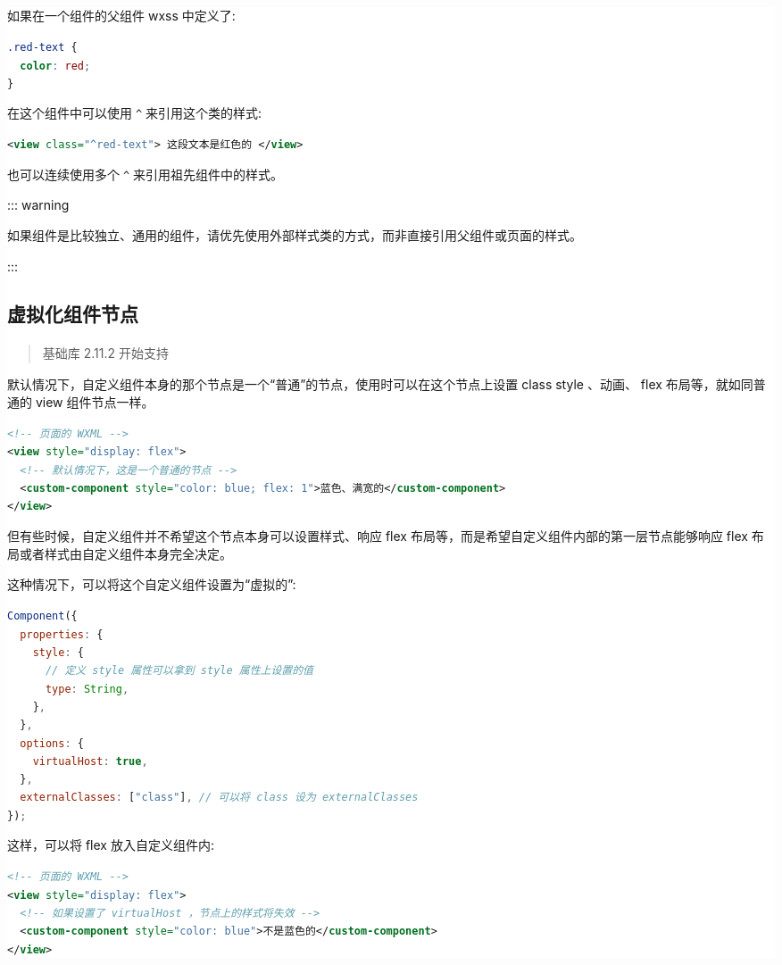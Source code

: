 如果在一个组件的父组件 wxss 中定义了:

```css
.red-text {
  color: red;
}
```

在这个组件中可以使用 `^` 来引用这个类的样式:

```xml
<view class="^red-text"> 这段文本是红色的 </view>
```

也可以连续使用多个 `^` 来引用祖先组件中的样式。

::: warning

如果组件是比较独立、通用的组件，请优先使用外部样式类的方式，而非直接引用父组件或页面的样式。

:::

## 虚拟化组件节点 <Badge type="grey" text="高级" />

> 基础库 2.11.2 开始支持

默认情况下，自定义组件本身的那个节点是一个“普通”的节点，使用时可以在这个节点上设置 class style 、动画、 flex 布局等，就如同普通的 view 组件节点一样。

```xml
<!-- 页面的 WXML -->
<view style="display: flex">
  <!-- 默认情况下，这是一个普通的节点 -->
  <custom-component style="color: blue; flex: 1">蓝色、满宽的</custom-component>
</view>
```

但有些时候，自定义组件并不希望这个节点本身可以设置样式、响应 flex 布局等，而是希望自定义组件内部的第一层节点能够响应 flex 布局或者样式由自定义组件本身完全决定。

这种情况下，可以将这个自定义组件设置为“虚拟的”:

```js
Component({
  properties: {
    style: {
      // 定义 style 属性可以拿到 style 属性上设置的值
      type: String,
    },
  },
  options: {
    virtualHost: true,
  },
  externalClasses: ["class"], // 可以将 class 设为 externalClasses
});
```

这样，可以将 flex 放入自定义组件内:

```xml
<!-- 页面的 WXML -->
<view style="display: flex">
  <!-- 如果设置了 virtualHost ，节点上的样式将失效 -->
  <custom-component style="color: blue">不是蓝色的</custom-component>
</view>
```
